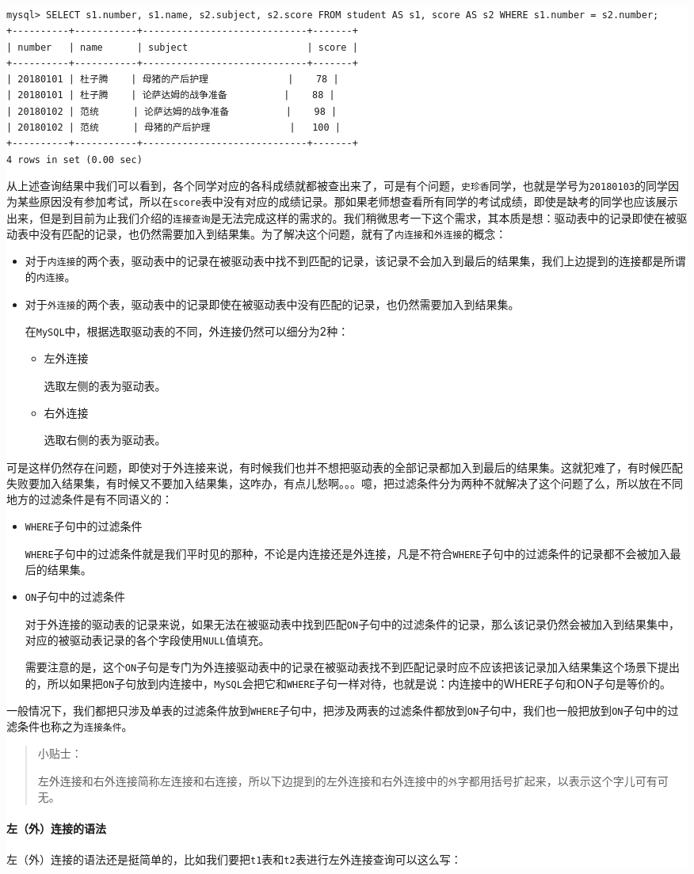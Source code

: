     mysql> SELECT s1.number, s1.name, s2.subject, s2.score FROM student AS s1, score AS s2 WHERE s1.number = s2.number;
    +----------+-----------+-----------------------------+-------+
    | number   | name      | subject                     | score |
    +----------+-----------+-----------------------------+-------+
    | 20180101 | 杜子腾    | 母猪的产后护理              |    78 |
    | 20180101 | 杜子腾    | 论萨达姆的战争准备          |    88 |
    | 20180102 | 范统      | 论萨达姆的战争准备          |    98 |
    | 20180102 | 范统      | 母猪的产后护理              |   100 |
    +----------+-----------+-----------------------------+-------+
    4 rows in set (0.00 sec)
    

从上述查询结果中我们可以看到，各个同学对应的各科成绩就都被查出来了，可是有个问题，`史珍香`同学，也就是学号为`20180103`的同学因为某些原因没有参加考试，所以在`score`表中没有对应的成绩记录。那如果老师想查看所有同学的考试成绩，即使是缺考的同学也应该展示出来，但是到目前为止我们介绍的`连接查询`是无法完成这样的需求的。我们稍微思考一下这个需求，其本质是想：驱动表中的记录即使在被驱动表中没有匹配的记录，也仍然需要加入到结果集。为了解决这个问题，就有了`内连接`和`外连接`的概念：

*   对于`内连接`的两个表，驱动表中的记录在被驱动表中找不到匹配的记录，该记录不会加入到最后的结果集，我们上边提到的连接都是所谓的`内连接`。
    
*   对于`外连接`的两个表，驱动表中的记录即使在被驱动表中没有匹配的记录，也仍然需要加入到结果集。
    
    在`MySQL`中，根据选取驱动表的不同，外连接仍然可以细分为2种：
    
    *   左外连接
        
        选取左侧的表为驱动表。
        
    *   右外连接
        
        选取右侧的表为驱动表。
        

可是这样仍然存在问题，即使对于外连接来说，有时候我们也并不想把驱动表的全部记录都加入到最后的结果集。这就犯难了，有时候匹配失败要加入结果集，有时候又不要加入结果集，这咋办，有点儿愁啊。。。噫，把过滤条件分为两种不就解决了这个问题了么，所以放在不同地方的过滤条件是有不同语义的：

*   `WHERE`子句中的过滤条件
    
    `WHERE`子句中的过滤条件就是我们平时见的那种，不论是内连接还是外连接，凡是不符合`WHERE`子句中的过滤条件的记录都不会被加入最后的结果集。
    
*   `ON`子句中的过滤条件
    
    对于外连接的驱动表的记录来说，如果无法在被驱动表中找到匹配`ON`子句中的过滤条件的记录，那么该记录仍然会被加入到结果集中，对应的被驱动表记录的各个字段使用`NULL`值填充。
    
    需要注意的是，这个`ON`子句是专门为外连接驱动表中的记录在被驱动表找不到匹配记录时应不应该把该记录加入结果集这个场景下提出的，所以如果把`ON`子句放到内连接中，`MySQL`会把它和`WHERE`子句一样对待，也就是说：内连接中的WHERE子句和ON子句是等价的。
    

一般情况下，我们都把只涉及单表的过滤条件放到`WHERE`子句中，把涉及两表的过滤条件都放到`ON`子句中，我们也一般把放到`ON`子句中的过滤条件也称之为`连接条件`。

> 小贴士：  
>   
> 左外连接和右外连接简称左连接和右连接，所以下边提到的左外连接和右外连接中的`外`字都用括号扩起来，以表示这个字儿可有可无。

#### 左（外）连接的语法

左（外）连接的语法还是挺简单的，比如我们要把`t1`表和`t2`表进行左外连接查询可以这么写：
